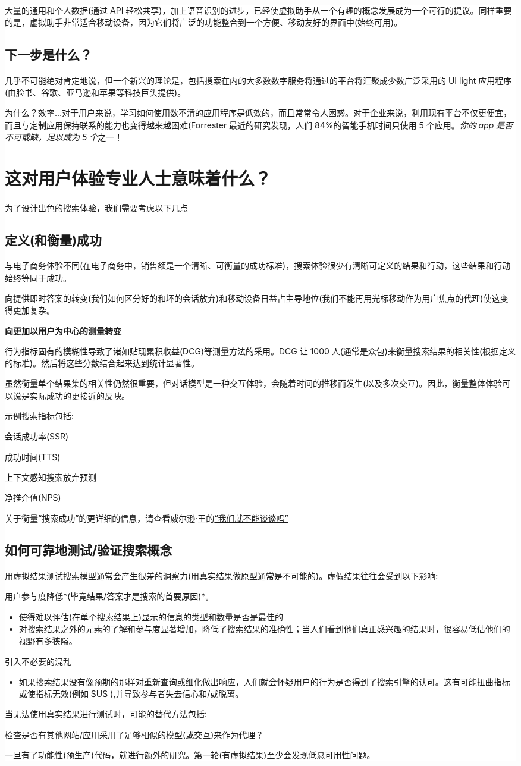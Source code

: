 大量的通用和个人数据(通过 API 轻松共享)，加上语音识别的进步，已经使虚拟助手从一个有趣的概念发展成为一个可行的提议。同样重要的是，虚拟助手非常适合移动设备，因为它们将广泛的功能整合到一个方便、移动友好的界面中(始终可用)。

## 下一步是什么？

几乎不可能绝对肯定地说，但一个新兴的理论是，包括搜索在内的大多数数字服务将通过的平台将汇聚成少数广泛采用的 UI light 应用程序(由脸书、谷歌、亚马逊和苹果等科技巨头提供)。

为什么？效率…对于用户来说，学习如何使用数不清的应用程序是低效的，而且常常令人困惑。对于企业来说，利用现有平台不仅更便宜，而且与定制应用保持联系的能力也变得越来越困难(Forrester 最近的研究发现，人们 84%的智能手机时间只使用 5 个应用。*你的 app 是否不可或缺，足以成为 5 个*之一！

# 这对用户体验专业人士意味着什么？

为了设计出色的搜索体验，我们需要考虑以下几点

## 定义(和衡量)成功

与电子商务体验不同(在电子商务中，销售额是一个清晰、可衡量的成功标准)，搜索体验很少有清晰可定义的结果和行动，这些结果和行动始终等同于成功。

向提供即时答案的转变(我们如何区分好的和坏的会话放弃)和移动设备日益占主导地位(我们不能再用光标移动作为用户焦点的代理)使这变得更加复杂。

**向更加以用户为中心的测量转变**

行为指标固有的模糊性导致了诸如贴现累积收益(DCG)等测量方法的采用。DCG 让 1000 人(通常是众包)来衡量搜索结果的相关性(根据定义的标准)。然后将这些分数结合起来达到统计显著性。

虽然衡量单个结果集的相关性仍然很重要，但对话模型是一种交互体验，会随着时间的推移而发生(以及多次交互)。因此，衡量整体体验可以说是实际成功的更接近的反映。

示例搜索指标包括:

会话成功率(SSR)

成功时间(TTS)

上下文感知搜索放弃预测

净推介值(NPS)

关于衡量“搜索成功”的更详细的信息，请查看威尔逊·王的[“我们就不能谈谈吗”](https://wilsonwong.co/2016/01/22/cant-we-just-talk/2016/01/22/cant-we-just-talk/)

## 如何可靠地测试/验证搜索概念

用虚拟结果测试搜索模型通常会产生很差的洞察力(用真实结果做原型通常是不可能的)。虚假结果往往会受到以下影响:

用户参与度降低*(毕竟结果/答案才是搜索的首要原因)*。

*   使得难以评估(在单个搜索结果上)显示的信息的类型和数量是否是最佳的
*   对搜索结果之外的元素的了解和参与度显著增加，降低了搜索结果的准确性；当人们看到他们真正感兴趣的结果时，很容易低估他们的视野有多狭隘。

引入不必要的混乱

*   如果搜索结果没有像预期的那样对重新查询或细化做出响应，人们就会怀疑用户的行为是否得到了搜索引擎的认可。这有可能扭曲指标或使指标无效(例如 SUS ),并导致参与者失去信心和/或脱离。

当无法使用真实结果进行测试时，可能的替代方法包括:

检查是否有其他网站/应用采用了足够相似的模型(或交互)来作为代理？

一旦有了功能性(预生产)代码，就进行额外的研究。第一轮(有虚拟结果)至少会发现低悬可用性问题。
